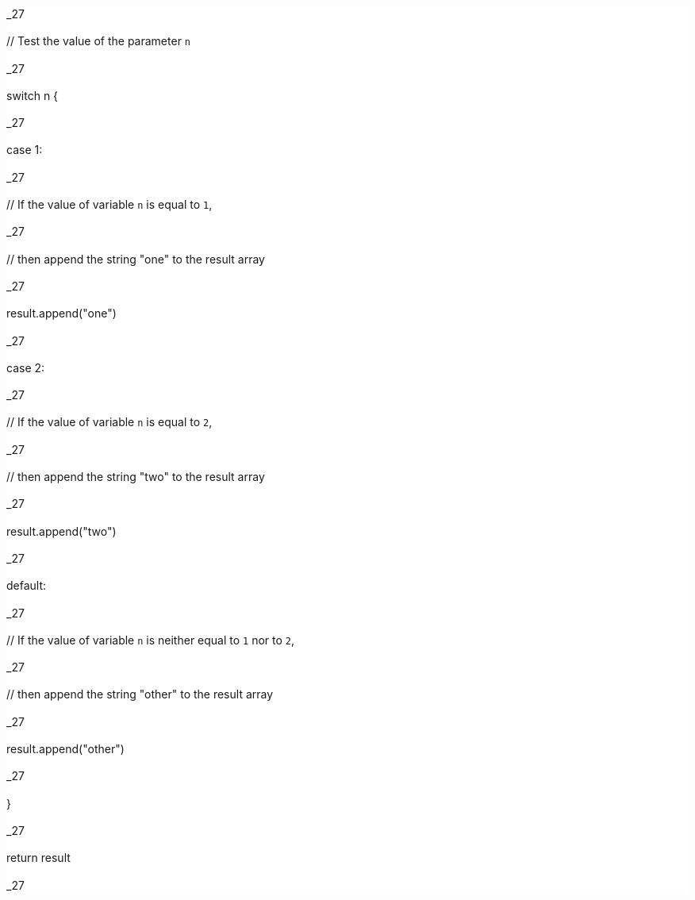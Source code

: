 _27

// Test the value of the parameter `n`

_27

switch n {

_27

case 1:

_27

// If the value of variable `n` is equal to `1`,

_27

// then append the string "one" to the result array

_27

result.append("one")

_27

case 2:

_27

// If the value of variable `n` is equal to `2`,

_27

// then append the string "two" to the result array

_27

result.append("two")

_27

default:

_27

// If the value of variable `n` is neither equal to `1` nor to `2`,

_27

// then append the string "other" to the result array

_27

result.append("other")

_27

}

_27

return result

_27
